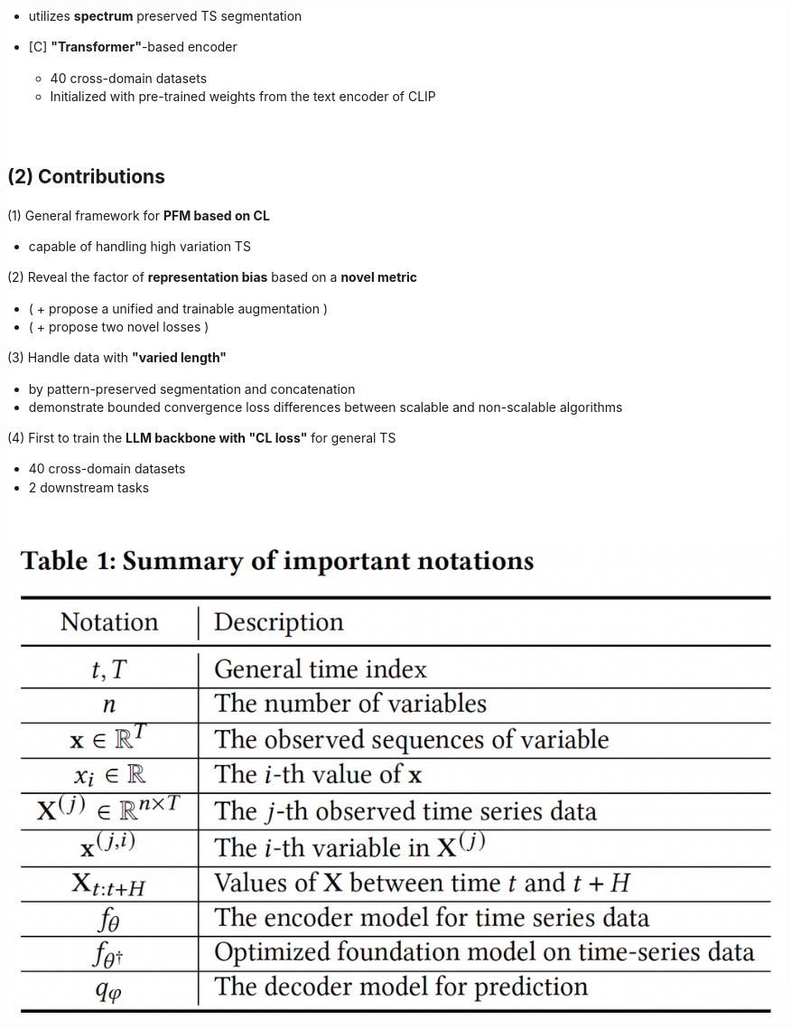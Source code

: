   - utilizes **spectrum** preserved TS segmentation
  
- [C] **"Transformer"**-based encoder 
  
  - 40 cross-domain datasets
  - Initialized with pre-trained weights from the text encoder of CLIP 

<br>

## (2) Contributions

(1) General framework for **PFM based on CL**

- capable of handling high variation TS

(2) Reveal the factor of **representation bias** based on a **novel metric**

- ( + propose a unified and trainable augmentation )
- ( + propose two novel losses )

(3) Handle data with **"varied length"** 

- by pattern-preserved segmentation and concatenation
- demonstrate bounded convergence loss differences between scalable and non-scalable algorithms

(4) First to train the **LLM backbone with "CL loss"** for general TS

- 40 cross-domain datasets
- 2 downstream tasks

<br>

![figure2](/assets/img/ts2/imgg9.png)
